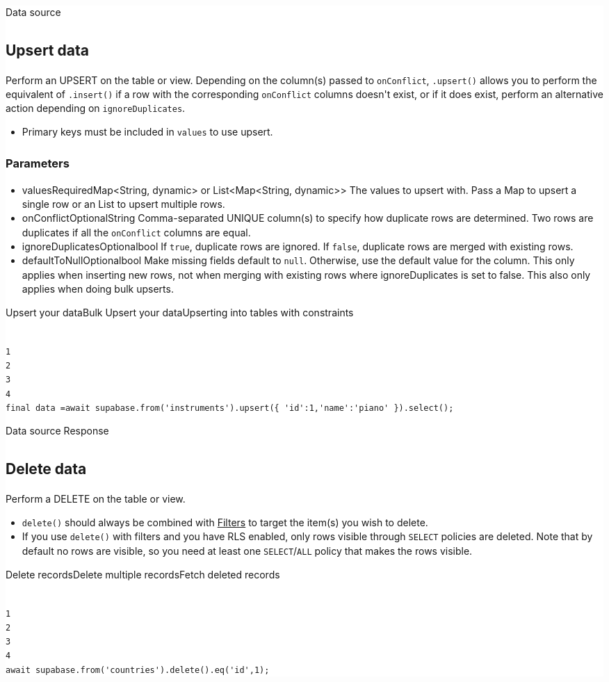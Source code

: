 Data source
## Upsert data
Perform an UPSERT on the table or view. Depending on the column(s) passed to `onConflict`, `.upsert()` allows you to perform the equivalent of `.insert()` if a row with the corresponding `onConflict` columns doesn't exist, or if it does exist, perform an alternative action depending on `ignoreDuplicates`.
  * Primary keys must be included in `values` to use upsert.


### Parameters
  * valuesRequiredMap<String, dynamic> or List<Map<String, dynamic>>
The values to upsert with. Pass a Map to upsert a single row or an List to upsert multiple rows.
  * onConflictOptionalString
Comma-separated UNIQUE column(s) to specify how duplicate rows are determined. Two rows are duplicates if all the `onConflict` columns are equal.
  * ignoreDuplicatesOptionalbool
If `true`, duplicate rows are ignored. If `false`, duplicate rows are merged with existing rows.
  * defaultToNullOptionalbool
Make missing fields default to `null`. Otherwise, use the default value for the column. This only applies when inserting new rows, not when merging with existing rows where ignoreDuplicates is set to false. This also only applies when doing bulk upserts.


Upsert your dataBulk Upsert your dataUpserting into tables with constraints
```

1
2
3
4
final data =await supabase.from('instruments').upsert({ 'id':1,'name':'piano' }).select();

```

Data source
Response
## Delete data
Perform a DELETE on the table or view.
  * `delete()` should always be combined with [Filters](https://supabase.com/docs/reference/dart/using-filters) to target the item(s) you wish to delete.
  * If you use `delete()` with filters and you have RLS enabled, only rows visible through `SELECT` policies are deleted. Note that by default no rows are visible, so you need at least one `SELECT`/`ALL` policy that makes the rows visible.


Delete recordsDelete multiple recordsFetch deleted records
```

1
2
3
4
await supabase.from('countries').delete().eq('id',1);

```
